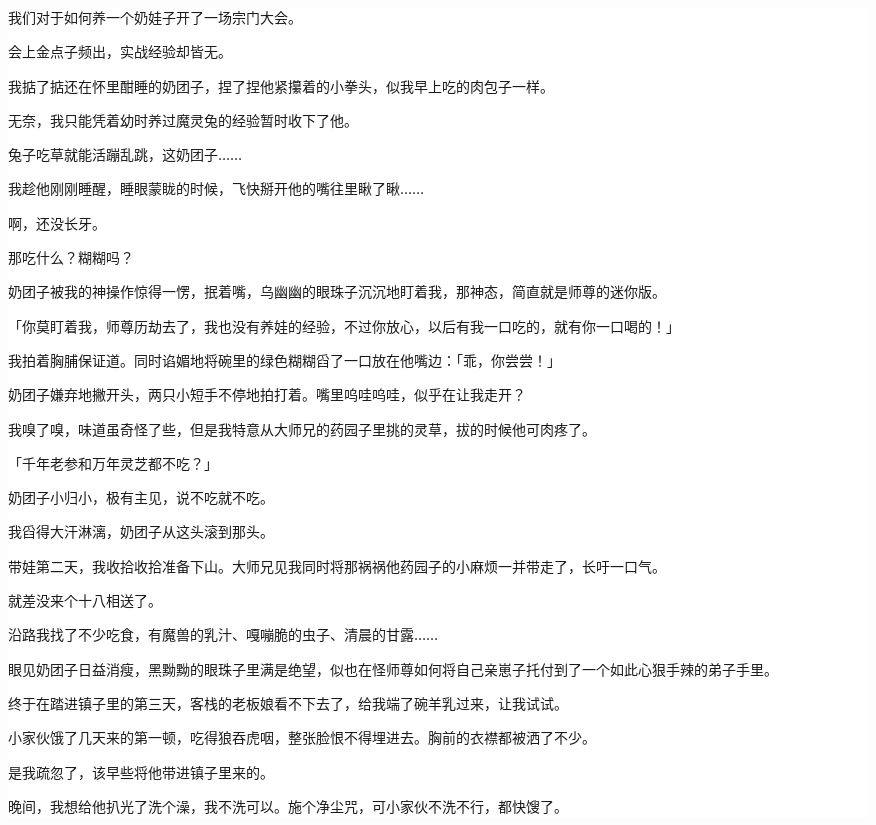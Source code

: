
我们对于如何养一个奶娃子开了一场宗门大会。


会上金点子频出，实战经验却皆无。


我掂了掂还在怀里酣睡的奶团子，捏了捏他紧攥着的小拳头，似我早上吃的肉包子一样。


无奈，我只能凭着幼时养过魔灵兔的经验暂时收下了他。


兔子吃草就能活蹦乱跳，这奶团子……


我趁他刚刚睡醒，睡眼蒙眬的时候，飞快掰开他的嘴往里瞅了瞅……


啊，还没长牙。


那吃什么？糊糊吗？


奶团子被我的神操作惊得一愣，抿着嘴，乌幽幽的眼珠子沉沉地盯着我，那神态，简直就是师尊的迷你版。


「你莫盯着我，师尊历劫去了，我也没有养娃的经验，不过你放心，以后有我一口吃的，就有你一口喝的！」


我拍着胸脯保证道。同时谄媚地将碗里的绿色糊糊舀了一口放在他嘴边：「乖，你尝尝！」


奶团子嫌弃地撇开头，两只小短手不停地拍打着。嘴里呜哇呜哇，似乎在让我走开？


我嗅了嗅，味道虽奇怪了些，但是我特意从大师兄的药园子里挑的灵草，拔的时候他可肉疼了。


「千年老参和万年灵芝都不吃？」


奶团子小归小，极有主见，说不吃就不吃。


我舀得大汗淋漓，奶团子从这头滚到那头。


带娃第二天，我收拾收拾准备下山。大师兄见我同时将那祸祸他药园子的小麻烦一并带走了，长吁一口气。


就差没来个十八相送了。


沿路我找了不少吃食，有魔兽的乳汁、嘎嘣脆的虫子、清晨的甘露……


眼见奶团子日益消瘦，黑黝黝的眼珠子里满是绝望，似也在怪师尊如何将自己亲崽子托付到了一个如此心狠手辣的弟子手里。


终于在踏进镇子里的第三天，客栈的老板娘看不下去了，给我端了碗羊乳过来，让我试试。


小家伙饿了几天来的第一顿，吃得狼吞虎咽，整张脸恨不得埋进去。胸前的衣襟都被洒了不少。


是我疏忽了，该早些将他带进镇子里来的。


晚间，我想给他扒光了洗个澡，我不洗可以。施个净尘咒，可小家伙不洗不行，都快馊了。

